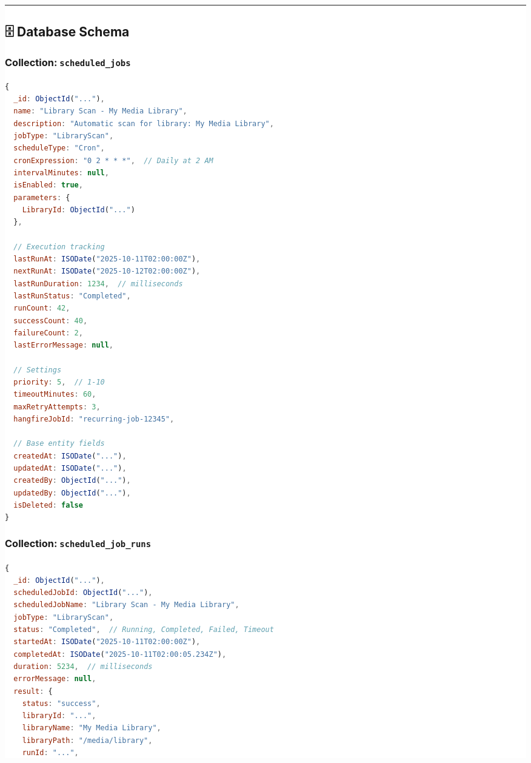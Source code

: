 
---

## 🗄️ Database Schema

### Collection: `scheduled_jobs`

```javascript
{
  _id: ObjectId("..."),
  name: "Library Scan - My Media Library",
  description: "Automatic scan for library: My Media Library",
  jobType: "LibraryScan",
  scheduleType: "Cron",
  cronExpression: "0 2 * * *",  // Daily at 2 AM
  intervalMinutes: null,
  isEnabled: true,
  parameters: {
    LibraryId: ObjectId("...")
  },
  
  // Execution tracking
  lastRunAt: ISODate("2025-10-11T02:00:00Z"),
  nextRunAt: ISODate("2025-10-12T02:00:00Z"),
  lastRunDuration: 1234,  // milliseconds
  lastRunStatus: "Completed",
  runCount: 42,
  successCount: 40,
  failureCount: 2,
  lastErrorMessage: null,
  
  // Settings
  priority: 5,  // 1-10
  timeoutMinutes: 60,
  maxRetryAttempts: 3,
  hangfireJobId: "recurring-job-12345",
  
  // Base entity fields
  createdAt: ISODate("..."),
  updatedAt: ISODate("..."),
  createdBy: ObjectId("..."),
  updatedBy: ObjectId("..."),
  isDeleted: false
}
```

### Collection: `scheduled_job_runs`

```javascript
{
  _id: ObjectId("..."),
  scheduledJobId: ObjectId("..."),
  scheduledJobName: "Library Scan - My Media Library",
  jobType: "LibraryScan",
  status: "Completed",  // Running, Completed, Failed, Timeout
  startedAt: ISODate("2025-10-11T02:00:00Z"),
  completedAt: ISODate("2025-10-11T02:00:05.234Z"),
  duration: 5234,  // milliseconds
  errorMessage: null,
  result: {
    status: "success",
    libraryId: "...",
    libraryName: "My Media Library",
    libraryPath: "/media/library",
    runId: "...",
```